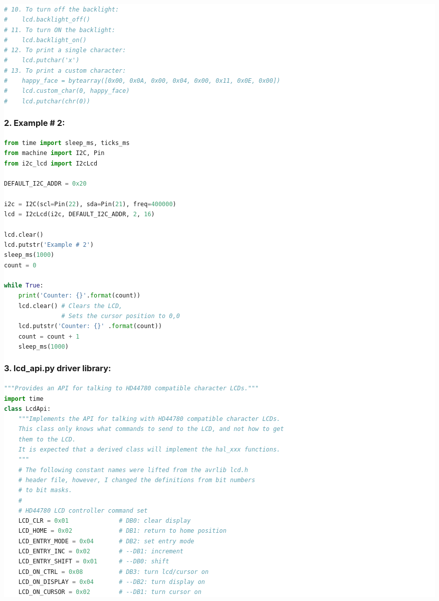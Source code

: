 ```py { lineNos="true" wrap="true" }
# 10. To turn off the backlight:
#	 lcd.backlight_off()
# 11. To turn ON the backlight:
#	 lcd.backlight_on()
# 12. To print a single character:
#	 lcd.putchar('x')
# 13. To print a custom character:
#	 happy_face = bytearray([0x00, 0x0A, 0x00, 0x04, 0x00, 0x11, 0x0E, 0x00])
#	 lcd.custom_char(0, happy_face)
#	 lcd.putchar(chr(0))

```

### 2. Example # 2:

```py { lineNos="true" wrap="true" }
from time import sleep_ms, ticks_ms 
from machine import I2C, Pin 
from i2c_lcd import I2cLcd 

DEFAULT_I2C_ADDR = 0x20

i2c = I2C(scl=Pin(22), sda=Pin(21), freq=400000) 
lcd = I2cLcd(i2c, DEFAULT_I2C_ADDR, 2, 16)

lcd.clear()
lcd.putstr('Example # 2')
sleep_ms(1000)
count = 0

while True:
    print('Counter: {}'.format(count))
    lcd.clear() # Clears the LCD,
                # Sets the cursor position to 0,0 
    lcd.putstr('Counter: {}' .format(count))
    count = count + 1
    sleep_ms(1000)

```

### 3. lcd\_api.py driver library:

```py { lineNos="true" wrap="true" }
"""Provides an API for talking to HD44780 compatible character LCDs.""" 
import time 
class LcdApi: 
    """Implements the API for talking with HD44780 compatible character LCDs. 
    This class only knows what commands to send to the LCD, and not how to get 
    them to the LCD. 
    It is expected that a derived class will implement the hal_xxx functions. 
    """ 
    # The following constant names were lifted from the avrlib lcd.h 
    # header file, however, I changed the definitions from bit numbers 
    # to bit masks. 
    # 
    # HD44780 LCD controller command set 
    LCD_CLR = 0x01              # DB0: clear display 
    LCD_HOME = 0x02             # DB1: return to home position 
    LCD_ENTRY_MODE = 0x04       # DB2: set entry mode 
    LCD_ENTRY_INC = 0x02        # --DB1: increment 
    LCD_ENTRY_SHIFT = 0x01      # --DB0: shift 
    LCD_ON_CTRL = 0x08          # DB3: turn lcd/cursor on 
    LCD_ON_DISPLAY = 0x04       # --DB2: turn display on 
    LCD_ON_CURSOR = 0x02        # --DB1: turn cursor on 
```